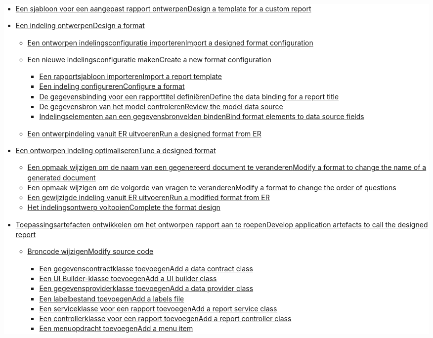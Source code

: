 
- [<span data-ttu-id="4514b-128">Een sjabloon voor een aangepast rapport ontwerpen</span><span class="sxs-lookup"><span data-stu-id="4514b-128">Design a template for a custom report</span></span>](#DesignReportTemplate)
- [<span data-ttu-id="4514b-129">Een indeling ontwerpen</span><span class="sxs-lookup"><span data-stu-id="4514b-129">Design a format</span></span>](#DesignFormat)

    - [<span data-ttu-id="4514b-130">Een ontworpen indelingsconfiguratie importeren</span><span class="sxs-lookup"><span data-stu-id="4514b-130">Import a designed format configuration</span></span>](#FormatImport)
    - [<span data-ttu-id="4514b-131">Een nieuwe indelingsconfiguratie maken</span><span class="sxs-lookup"><span data-stu-id="4514b-131">Create a new format configuration</span></span>](#FormatCreate)

        - [<span data-ttu-id="4514b-132">Een rapportsjabloon importeren</span><span class="sxs-lookup"><span data-stu-id="4514b-132">Import a report template</span></span>](#ImportReportTemplate)
        - [<span data-ttu-id="4514b-133">Een indeling configureren</span><span class="sxs-lookup"><span data-stu-id="4514b-133">Configure a format</span></span>](#ConfigureFormat)
        - [<span data-ttu-id="4514b-134">De gegevensbinding voor een rapporttitel definiëren</span><span class="sxs-lookup"><span data-stu-id="4514b-134">Define the data binding for a report title</span></span>](#DefineFormatBindings)
        - [<span data-ttu-id="4514b-135">De gegevensbron van het model controleren</span><span class="sxs-lookup"><span data-stu-id="4514b-135">Review the model data source</span></span>](#ReviewModelDataSource)
        - [<span data-ttu-id="4514b-136">Indelingselementen aan een gegevensbronvelden binden</span><span class="sxs-lookup"><span data-stu-id="4514b-136">Bind format elements to data source fields</span></span>](#BindFormatElements)

    - [<span data-ttu-id="4514b-137">Een ontwerpindeling vanuit ER uitvoeren</span><span class="sxs-lookup"><span data-stu-id="4514b-137">Run a designed format from ER</span></span>](#RunFormatFromER)

- [<span data-ttu-id="4514b-138">Een ontworpen indeling optimaliseren</span><span class="sxs-lookup"><span data-stu-id="4514b-138">Tune a designed format</span></span>](#TuneFormat)

    - [<span data-ttu-id="4514b-139">Een opmaak wijzigen om de naam van een gegenereerd document te veranderen</span><span class="sxs-lookup"><span data-stu-id="4514b-139">Modify a format to change the name of a generated document</span></span>](#ModifyToChangeName)
    - [<span data-ttu-id="4514b-140">Een opmaak wijzigen om de volgorde van vragen te veranderen</span><span class="sxs-lookup"><span data-stu-id="4514b-140">Modify a format to change the order of questions</span></span>](#ModifyToOrder)
    - [<span data-ttu-id="4514b-141">Een gewijzigde indeling vanuit ER uitvoeren</span><span class="sxs-lookup"><span data-stu-id="4514b-141">Run a modified format from ER</span></span>](#RunFormatFromER2)
    - [<span data-ttu-id="4514b-142">Het indelingsontwerp voltooien</span><span class="sxs-lookup"><span data-stu-id="4514b-142">Complete the format design</span></span>](#CompleteFormat)

- [<span data-ttu-id="4514b-143">Toepassingsartefacten ontwikkelen om het ontworpen rapport aan te roepen</span><span class="sxs-lookup"><span data-stu-id="4514b-143">Develop application artefacts to call the designed report</span></span>](#DevelopCustomCode)

    - [<span data-ttu-id="4514b-144">Broncode wijzigen</span><span class="sxs-lookup"><span data-stu-id="4514b-144">Modify source code</span></span>](#ModifySourceCode)

        - [<span data-ttu-id="4514b-145">Een gegevenscontractklasse toevoegen</span><span class="sxs-lookup"><span data-stu-id="4514b-145">Add a data contract class</span></span>](#DataContractClass)
        - [<span data-ttu-id="4514b-146">Een UI Builder-klasse toevoegen</span><span class="sxs-lookup"><span data-stu-id="4514b-146">Add a UI builder class</span></span>](#UIBuilderClass)
        - [<span data-ttu-id="4514b-147">Een gegevensproviderklasse toevoegen</span><span class="sxs-lookup"><span data-stu-id="4514b-147">Add a data provider class</span></span>](#DataProviderClass)
        - [<span data-ttu-id="4514b-148">Een labelbestand toevoegen</span><span class="sxs-lookup"><span data-stu-id="4514b-148">Add a labels file</span></span>](#LabelsFile)
        - [<span data-ttu-id="4514b-149">Een serviceklasse voor een rapport toevoegen</span><span class="sxs-lookup"><span data-stu-id="4514b-149">Add a report service class</span></span>](#ServiceClass)
        - [<span data-ttu-id="4514b-150">Een controllerklasse voor een rapport toevoegen</span><span class="sxs-lookup"><span data-stu-id="4514b-150">Add a report controller class</span></span>](#ControllerClass)
        - [<span data-ttu-id="4514b-151">Een menuopdracht toevoegen</span><span class="sxs-lookup"><span data-stu-id="4514b-151">Add a menu item</span></span>](#MenuItem)